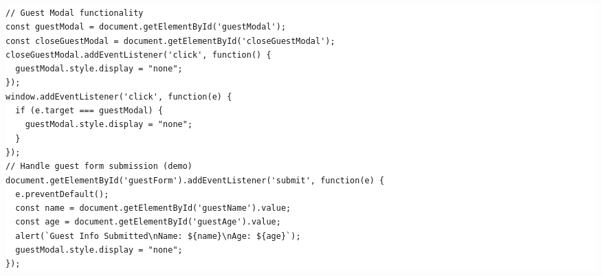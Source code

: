     // Guest Modal functionality
    const guestModal = document.getElementById('guestModal');
    const closeGuestModal = document.getElementById('closeGuestModal');
    closeGuestModal.addEventListener('click', function() {
      guestModal.style.display = "none";
    });
    window.addEventListener('click', function(e) {
      if (e.target === guestModal) {
        guestModal.style.display = "none";
      }
    });
    // Handle guest form submission (demo)
    document.getElementById('guestForm').addEventListener('submit', function(e) {
      e.preventDefault();
      const name = document.getElementById('guestName').value;
      const age = document.getElementById('guestAge').value;
      alert(`Guest Info Submitted\nName: ${name}\nAge: ${age}`);
      guestModal.style.display = "none";
    });
  </script>
</body>
</html>
